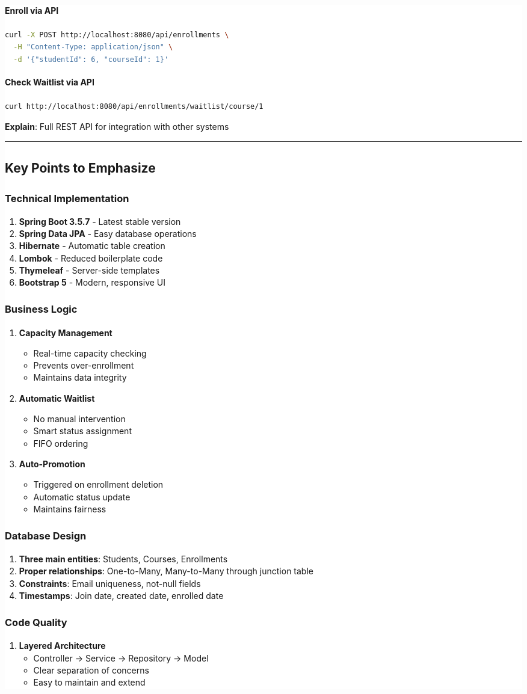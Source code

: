 #### Enroll via API
```bash
curl -X POST http://localhost:8080/api/enrollments \
  -H "Content-Type: application/json" \
  -d '{"studentId": 6, "courseId": 1}'
```

#### Check Waitlist via API
```bash
curl http://localhost:8080/api/enrollments/waitlist/course/1
```

**Explain**: Full REST API for integration with other systems

---

## Key Points to Emphasize

### Technical Implementation
1. **Spring Boot 3.5.7** - Latest stable version
2. **Spring Data JPA** - Easy database operations
3. **Hibernate** - Automatic table creation
4. **Lombok** - Reduced boilerplate code
5. **Thymeleaf** - Server-side templates
6. **Bootstrap 5** - Modern, responsive UI

### Business Logic
1. **Capacity Management**
   - Real-time capacity checking
   - Prevents over-enrollment
   - Maintains data integrity

2. **Automatic Waitlist**
   - No manual intervention
   - Smart status assignment
   - FIFO ordering

3. **Auto-Promotion**
   - Triggered on enrollment deletion
   - Automatic status update
   - Maintains fairness

### Database Design
1. **Three main entities**: Students, Courses, Enrollments
2. **Proper relationships**: One-to-Many, Many-to-Many through junction table
3. **Constraints**: Email uniqueness, not-null fields
4. **Timestamps**: Join date, created date, enrolled date

### Code Quality
1. **Layered Architecture**
   - Controller → Service → Repository → Model
   - Clear separation of concerns
   - Easy to maintain and extend
